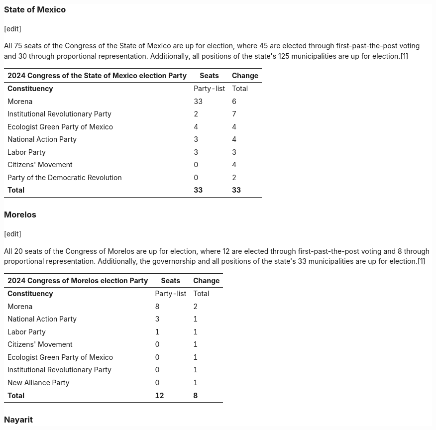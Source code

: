 ### State of Mexico

[edit]

All 75 seats of the Congress of the State of Mexico are up for election, where
45 are elected through first-past-the-post voting and 30 through proportional
representation. Additionally, all positions of the state's 125 municipalities
are up for election.[1]

2024 Congress of the State of Mexico election  Party  | Seats  | Change  
---|---|---  
**Constituency** | Party-list  | Total   
| Morena | 33  | 6  | 39  | ![Increase](//upload.wikimedia.org/wikipedia/commons/thumb/b/b0/Increase2.svg/11px-Increase2.svg.png) 14   
| Institutional Revolutionary Party | 2  | 7  | 9  | ![Decrease](//upload.wikimedia.org/wikipedia/commons/thumb/e/ed/Decrease2.svg/11px-Decrease2.svg.png) 13   
| Ecologist Green Party of Mexico | 4  | 4  | 8  | ![Increase](//upload.wikimedia.org/wikipedia/commons/thumb/b/b0/Increase2.svg/11px-Increase2.svg.png) 6   
| National Action Party | 3  | 4  | 7  | ![Decrease](//upload.wikimedia.org/wikipedia/commons/thumb/e/ed/Decrease2.svg/11px-Decrease2.svg.png) 4   
| Labor Party | 3  | 3  | 6  | ![Increase](//upload.wikimedia.org/wikipedia/commons/thumb/b/b0/Increase2.svg/11px-Increase2.svg.png) 2   
| Citizens' Movement | 0  | 4  | 4  | ![Increase](//upload.wikimedia.org/wikipedia/commons/thumb/b/b0/Increase2.svg/11px-Increase2.svg.png) 2   
| Party of the Democratic Revolution | 0  | 2  | 2  | ![Decrease](//upload.wikimedia.org/wikipedia/commons/thumb/e/ed/Decrease2.svg/11px-Decrease2.svg.png) 2   
**Total** | **33** | **33** | **66** |   
  
### Morelos

[edit]

All 20 seats of the Congress of Morelos are up for election, where 12 are
elected through first-past-the-post voting and 8 through proportional
representation. Additionally, the governorship and all positions of the
state's 33 municipalities are up for election.[1]

2024 Congress of Morelos election  Party  | Seats  | Change  
---|---|---  
**Constituency** | Party-list  | Total   
| Morena | 8  | 2  | 10  | ![Increase](//upload.wikimedia.org/wikipedia/commons/thumb/b/b0/Increase2.svg/11px-Increase2.svg.png) 3   
| National Action Party | 3  | 1  | 4  | ![Decrease](//upload.wikimedia.org/wikipedia/commons/thumb/e/ed/Decrease2.svg/11px-Decrease2.svg.png) 1   
| Labor Party | 1  | 1  | 2  | ![Increase](//upload.wikimedia.org/wikipedia/commons/thumb/b/b0/Increase2.svg/11px-Increase2.svg.png) 1   
| Citizens' Movement | 0  | 1  | 1  | ![Decrease](//upload.wikimedia.org/wikipedia/commons/thumb/e/ed/Decrease2.svg/11px-Decrease2.svg.png) 1   
| Ecologist Green Party of Mexico | 0  | 1  | 1  | ![Increase](//upload.wikimedia.org/wikipedia/commons/thumb/b/b0/Increase2.svg/11px-Increase2.svg.png) 1   
| Institutional Revolutionary Party | 0  | 1  | 1  | ![Decrease](//upload.wikimedia.org/wikipedia/commons/thumb/e/ed/Decrease2.svg/11px-Decrease2.svg.png) 1   
| New Alliance Party | 0  | 1  | 1  | ![Steady](//upload.wikimedia.org/wikipedia/commons/thumb/9/96/Steady2.svg/11px-Steady2.svg.png)  
**Total** | **12** | **8** | **20** |   
  
### Nayarit
